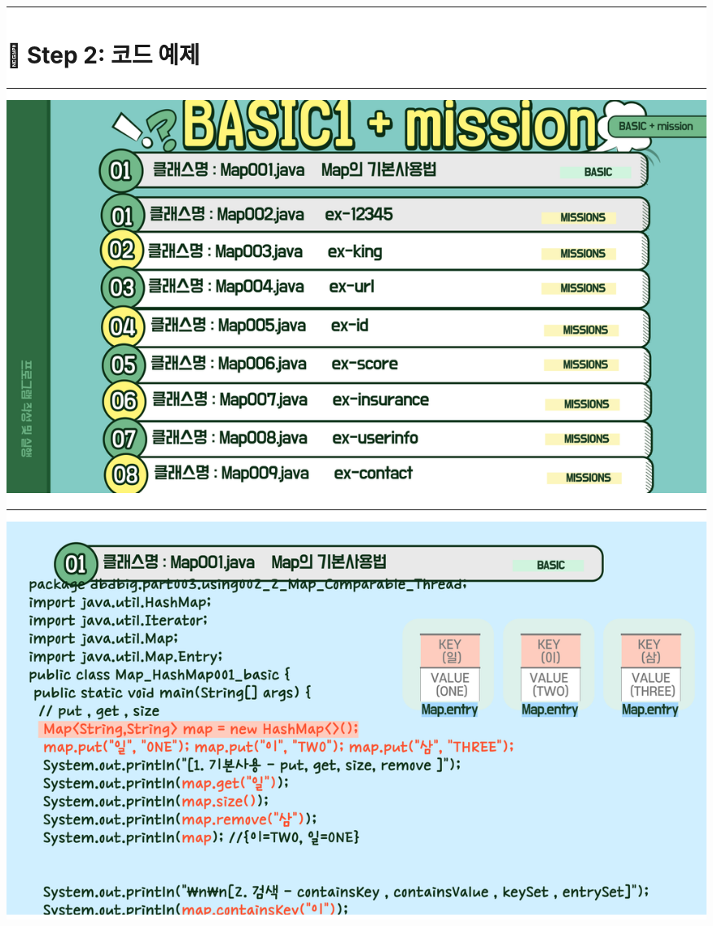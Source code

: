 
---  
  
# 🧪 Step 2: 코드 예제

  


---

<img src="./chapter13-2/010.png" alt="collection Framework 010" width="100%" />



---

<img src="./chapter13-2/011.png" alt="collection Framework 011" width="100%" />